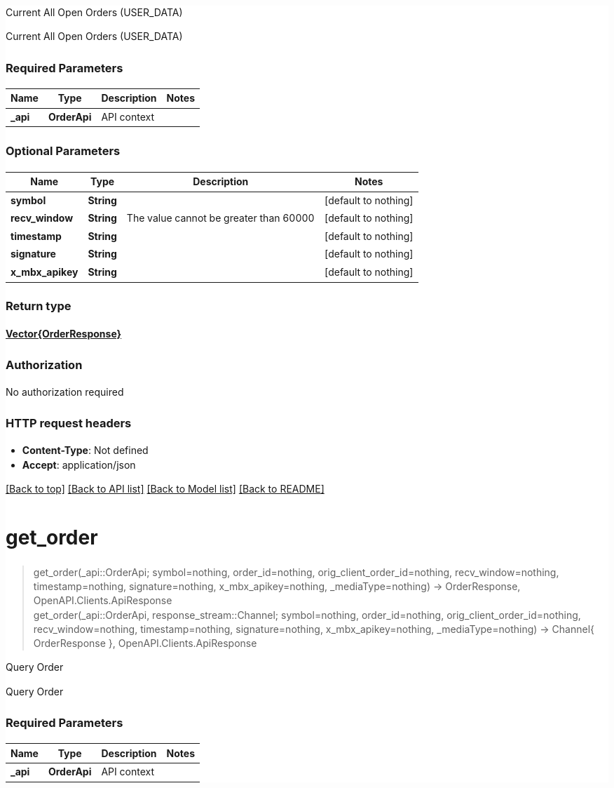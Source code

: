 Current All Open Orders (USER_DATA)

Current All Open Orders (USER_DATA)

### Required Parameters

Name | Type | Description  | Notes
------------- | ------------- | ------------- | -------------
 **_api** | **OrderApi** | API context | 

### Optional Parameters

Name | Type | Description  | Notes
------------- | ------------- | ------------- | -------------
 **symbol** | **String**|  | [default to nothing]
 **recv_window** | **String**| The value cannot be greater than 60000 | [default to nothing]
 **timestamp** | **String**|  | [default to nothing]
 **signature** | **String**|  | [default to nothing]
 **x_mbx_apikey** | **String**|  | [default to nothing]

### Return type

[**Vector{OrderResponse}**](OrderResponse.md)

### Authorization

No authorization required

### HTTP request headers

 - **Content-Type**: Not defined
 - **Accept**: application/json

[[Back to top]](#) [[Back to API list]](../README.md#api-endpoints) [[Back to Model list]](../README.md#models) [[Back to README]](../README.md)

# **get_order**
> get_order(_api::OrderApi; symbol=nothing, order_id=nothing, orig_client_order_id=nothing, recv_window=nothing, timestamp=nothing, signature=nothing, x_mbx_apikey=nothing, _mediaType=nothing) -> OrderResponse, OpenAPI.Clients.ApiResponse <br/>
> get_order(_api::OrderApi, response_stream::Channel; symbol=nothing, order_id=nothing, orig_client_order_id=nothing, recv_window=nothing, timestamp=nothing, signature=nothing, x_mbx_apikey=nothing, _mediaType=nothing) -> Channel{ OrderResponse }, OpenAPI.Clients.ApiResponse

Query Order

Query Order

### Required Parameters

Name | Type | Description  | Notes
------------- | ------------- | ------------- | -------------
 **_api** | **OrderApi** | API context | 
